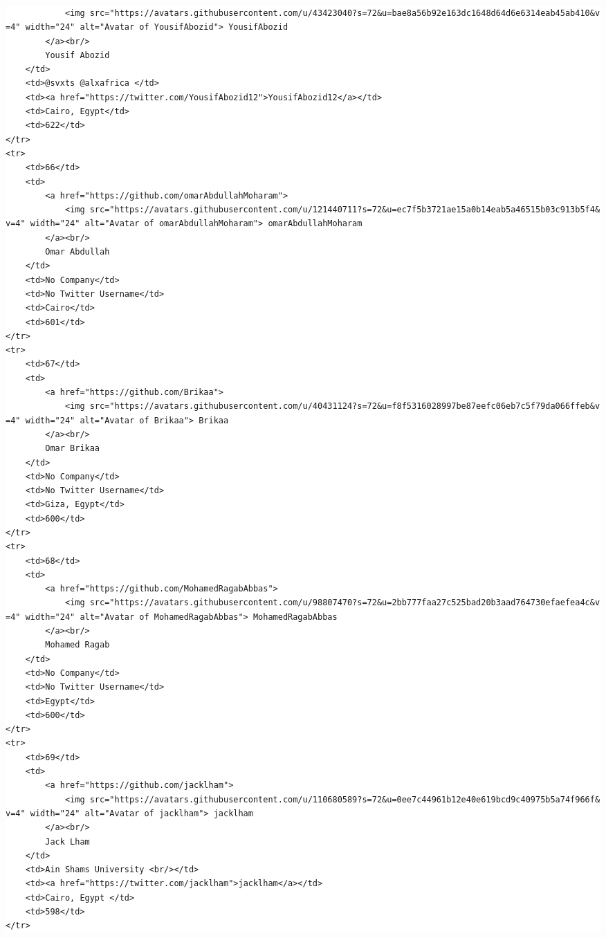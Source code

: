 				<img src="https://avatars.githubusercontent.com/u/43423040?s=72&u=bae8a56b92e163dc1648d64d6e6314eab45ab410&v=4" width="24" alt="Avatar of YousifAbozid"> YousifAbozid
			</a><br/>
			Yousif Abozid
		</td>
		<td>@svxts @alxafrica </td>
		<td><a href="https://twitter.com/YousifAbozid12">YousifAbozid12</a></td>
		<td>Cairo, Egypt</td>
		<td>622</td>
	</tr>
	<tr>
		<td>66</td>
		<td>
			<a href="https://github.com/omarAbdullahMoharam">
				<img src="https://avatars.githubusercontent.com/u/121440711?s=72&u=ec7f5b3721ae15a0b14eab5a46515b03c913b5f4&v=4" width="24" alt="Avatar of omarAbdullahMoharam"> omarAbdullahMoharam
			</a><br/>
			Omar Abdullah
		</td>
		<td>No Company</td>
		<td>No Twitter Username</td>
		<td>Cairo</td>
		<td>601</td>
	</tr>
	<tr>
		<td>67</td>
		<td>
			<a href="https://github.com/Brikaa">
				<img src="https://avatars.githubusercontent.com/u/40431124?s=72&u=f8f5316028997be87eefc06eb7c5f79da066ffeb&v=4" width="24" alt="Avatar of Brikaa"> Brikaa
			</a><br/>
			Omar Brikaa
		</td>
		<td>No Company</td>
		<td>No Twitter Username</td>
		<td>Giza, Egypt</td>
		<td>600</td>
	</tr>
	<tr>
		<td>68</td>
		<td>
			<a href="https://github.com/MohamedRagabAbbas">
				<img src="https://avatars.githubusercontent.com/u/98807470?s=72&u=2bb777faa27c525bad20b3aad764730efaefea4c&v=4" width="24" alt="Avatar of MohamedRagabAbbas"> MohamedRagabAbbas
			</a><br/>
			Mohamed Ragab
		</td>
		<td>No Company</td>
		<td>No Twitter Username</td>
		<td>Egypt</td>
		<td>600</td>
	</tr>
	<tr>
		<td>69</td>
		<td>
			<a href="https://github.com/jacklham">
				<img src="https://avatars.githubusercontent.com/u/110680589?s=72&u=0ee7c44961b12e40e619bcd9c40975b5a74f966f&v=4" width="24" alt="Avatar of jacklham"> jacklham
			</a><br/>
			Jack Lham
		</td>
		<td>Ain Shams University <br/></td>
		<td><a href="https://twitter.com/jacklham">jacklham</a></td>
		<td>Cairo, Egypt </td>
		<td>598</td>
	</tr>